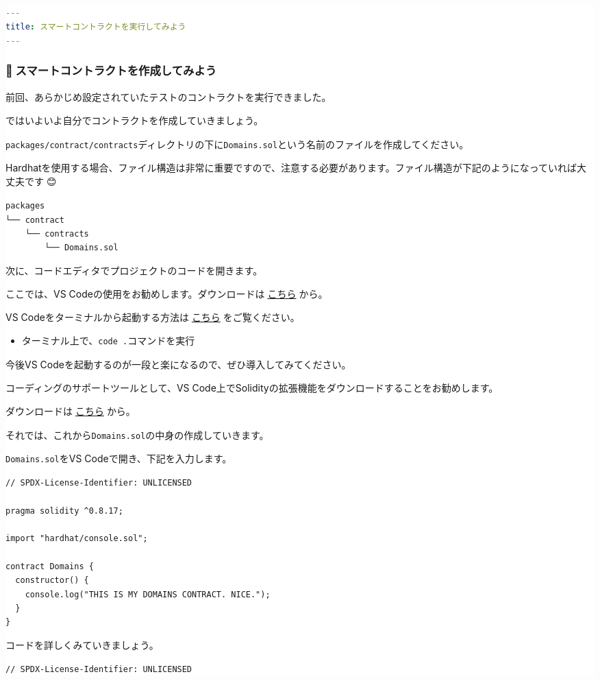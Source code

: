 ```yaml
---
title: スマートコントラクトを実行してみよう
---
```

### 👶 スマートコントラクトを作成してみよう

前回、あらかじめ設定されていたテストのコントラクトを実行できました。

ではいよいよ自分でコントラクトを作成していきましょう。

`packages/contract/contracts`ディレクトリの下に`Domains.sol`という名前のファイルを作成してください。

Hardhatを使用する場合、ファイル構造は非常に重要ですので、注意する必要があります。ファイル構造が下記のようになっていれば大丈夫です 😊

```
packages
└── contract
    └── contracts
        └── Domains.sol
```

次に、コードエディタでプロジェクトのコードを開きます。

ここでは、VS Codeの使用をお勧めします。ダウンロードは [こちら](https://azure.microsoft.com/ja-jp/products/visual-studio-code/) から。

VS Codeをターミナルから起動する方法は [こちら](https://maku.blog/p/f5iv9kx/) をご覧ください。

- ターミナル上で、`code .`コマンドを実行

今後VS Codeを起動するのが一段と楽になるので、ぜひ導入してみてください。

コーディングのサポートツールとして、VS Code上でSolidityの拡張機能をダウンロードすることをお勧めします。

ダウンロードは [こちら](https://marketplace.visualstudio.com/items?itemName=JuanBlanco.solidity) から。

それでは、これから`Domains.sol`の中身の作成していきます。

`Domains.sol`をVS Codeで開き、下記を入力します。

```solidity
// SPDX-License-Identifier: UNLICENSED

pragma solidity ^0.8.17;

import "hardhat/console.sol";

contract Domains {
  constructor() {
    console.log("THIS IS MY DOMAINS CONTRACT. NICE.");
  }
}
```

コードを詳しくみていきましょう。

```solidity
// SPDX-License-Identifier: UNLICENSED
```

